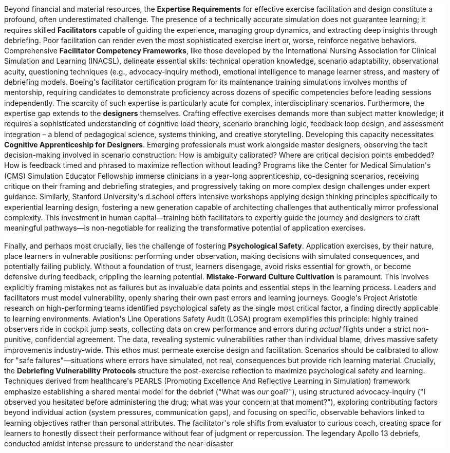 Beyond financial and material resources, the **Expertise Requirements** for effective exercise facilitation and design constitute a profound, often underestimated challenge. The presence of a technically accurate simulation does not guarantee learning; it requires skilled **Facilitators** capable of guiding the experience, managing group dynamics, and extracting deep insights through debriefing. Poor facilitation can render even the most sophisticated exercise inert or, worse, reinforce negative behaviors. Comprehensive **Facilitator Competency Frameworks**, like those developed by the International Nursing Association for Clinical Simulation and Learning (INACSL), delineate essential skills: technical operation knowledge, scenario adaptability, observational acuity, questioning techniques (e.g., advocacy-inquiry method), emotional intelligence to manage learner stress, and mastery of debriefing models. Boeing's facilitator certification program for its maintenance training simulations involves months of mentorship, requiring candidates to demonstrate proficiency across dozens of specific competencies before leading sessions independently. The scarcity of such expertise is particularly acute for complex, interdisciplinary scenarios. Furthermore, the expertise gap extends to the **designers** themselves. Crafting effective exercises demands more than subject matter knowledge; it requires a sophisticated understanding of cognitive load theory, scenario branching logic, feedback loop design, and assessment integration – a blend of pedagogical science, systems thinking, and creative storytelling. Developing this capacity necessitates **Cognitive Apprenticeship for Designers**. Emerging professionals must work alongside master designers, observing the tacit decision-making involved in scenario construction: How is ambiguity calibrated? Where are critical decision points embedded? How is feedback timed and phrased to maximize reflection without leading? Programs like the Center for Medical Simulation's (CMS) Simulation Educator Fellowship immerse clinicians in a year-long apprenticeship, co-designing scenarios, receiving critique on their framing and debriefing strategies, and progressively taking on more complex design challenges under expert guidance. Similarly, Stanford University's d.school offers intensive workshops applying design thinking principles specifically to experiential learning design, fostering a new generation capable of architecting challenges that authentically mirror professional complexity. This investment in human capital—training both facilitators to expertly guide the journey and designers to craft meaningful pathways—is non-negotiable for realizing the transformative potential of application exercises.

Finally, and perhaps most crucially, lies the challenge of fostering **Psychological Safety**. Application exercises, by their nature, place learners in vulnerable positions: performing under observation, making decisions with simulated consequences, and potentially failing publicly. Without a foundation of trust, learners disengage, avoid risks essential for growth, or become defensive during feedback, crippling the learning potential. **Mistake-Forward Culture Cultivation** is paramount. This involves explicitly framing mistakes not as failures but as invaluable data points and essential steps in the learning process. Leaders and facilitators must model vulnerability, openly sharing their own past errors and learning journeys. Google's Project Aristotle research on high-performing teams identified psychological safety as the single most critical factor, a finding directly applicable to learning environments. Aviation's Line Operations Safety Audit (LOSA) program exemplifies this principle: highly trained observers ride in cockpit jump seats, collecting data on crew performance and errors during *actual* flights under a strict non-punitive, confidential agreement. The data, revealing systemic vulnerabilities rather than individual blame, drives massive safety improvements industry-wide. This ethos must permeate exercise design and facilitation. Scenarios should be calibrated to allow for "safe failures"—situations where errors have simulated, not real, consequences but provide rich learning material. Crucially, the **Debriefing Vulnerability Protocols** structure the post-exercise reflection to maximize psychological safety and learning. Techniques derived from healthcare's PEARLS (Promoting Excellence And Reflective Learning in Simulation) framework emphasize establishing a shared mental model for the debrief ("What was *our* goal?"), using structured advocacy-inquiry ("I observed you hesitated before administering the drug; what was your concern at that moment?"), exploring contributing factors beyond individual action (system pressures, communication gaps), and focusing on specific, observable behaviors linked to learning objectives rather than personal attributes. The facilitator's role shifts from evaluator to curious coach, creating space for learners to honestly dissect their performance without fear of judgment or repercussion. The legendary Apollo 13 debriefs, conducted amidst intense pressure to understand the near-disaster
